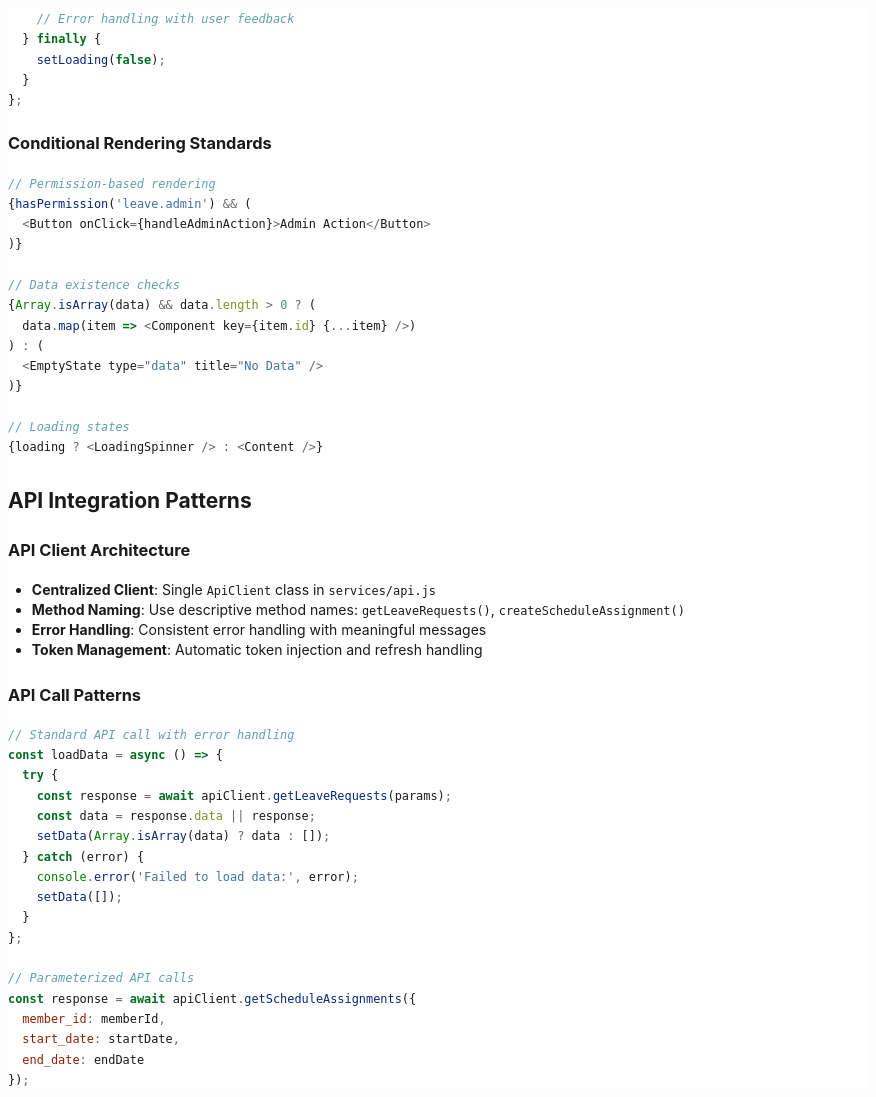 ```javascript
    // Error handling with user feedback
  } finally {
    setLoading(false);
  }
};
```

### Conditional Rendering Standards
```javascript
// Permission-based rendering
{hasPermission('leave.admin') && (
  <Button onClick={handleAdminAction}>Admin Action</Button>
)}

// Data existence checks
{Array.isArray(data) && data.length > 0 ? (
  data.map(item => <Component key={item.id} {...item} />)
) : (
  <EmptyState type="data" title="No Data" />
)}

// Loading states
{loading ? <LoadingSpinner /> : <Content />}
```

## API Integration Patterns

### API Client Architecture
- **Centralized Client**: Single `ApiClient` class in `services/api.js`
- **Method Naming**: Use descriptive method names: `getLeaveRequests()`, `createScheduleAssignment()`
- **Error Handling**: Consistent error handling with meaningful messages
- **Token Management**: Automatic token injection and refresh handling

### API Call Patterns
```javascript
// Standard API call with error handling
const loadData = async () => {
  try {
    const response = await apiClient.getLeaveRequests(params);
    const data = response.data || response;
    setData(Array.isArray(data) ? data : []);
  } catch (error) {
    console.error('Failed to load data:', error);
    setData([]);
  }
};

// Parameterized API calls
const response = await apiClient.getScheduleAssignments({
  member_id: memberId,
  start_date: startDate,
  end_date: endDate
});
```
